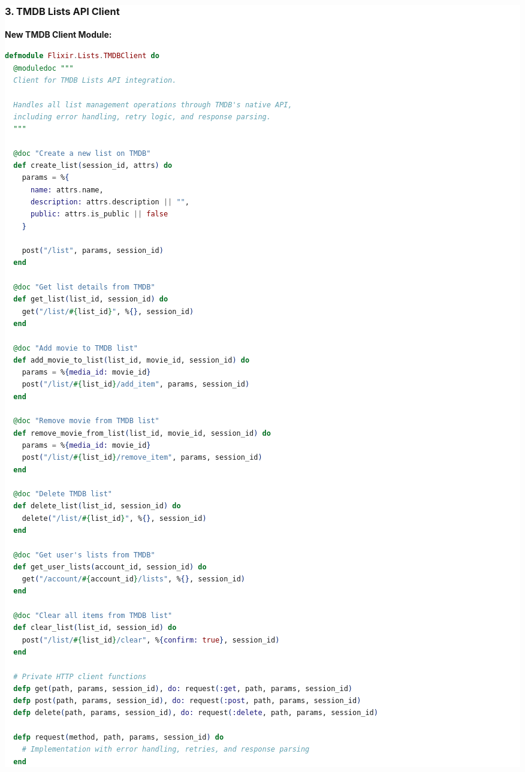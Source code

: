 ### 3. TMDB Lists API Client

**New TMDB Client Module:**

```elixir
defmodule Flixir.Lists.TMDBClient do
  @moduledoc """
  Client for TMDB Lists API integration.
  
  Handles all list management operations through TMDB's native API,
  including error handling, retry logic, and response parsing.
  """

  @doc "Create a new list on TMDB"
  def create_list(session_id, attrs) do
    params = %{
      name: attrs.name,
      description: attrs.description || "",
      public: attrs.is_public || false
    }
    
    post("/list", params, session_id)
  end

  @doc "Get list details from TMDB"
  def get_list(list_id, session_id) do
    get("/list/#{list_id}", %{}, session_id)
  end

  @doc "Add movie to TMDB list"
  def add_movie_to_list(list_id, movie_id, session_id) do
    params = %{media_id: movie_id}
    post("/list/#{list_id}/add_item", params, session_id)
  end

  @doc "Remove movie from TMDB list"
  def remove_movie_from_list(list_id, movie_id, session_id) do
    params = %{media_id: movie_id}
    post("/list/#{list_id}/remove_item", params, session_id)
  end

  @doc "Delete TMDB list"
  def delete_list(list_id, session_id) do
    delete("/list/#{list_id}", %{}, session_id)
  end

  @doc "Get user's lists from TMDB"
  def get_user_lists(account_id, session_id) do
    get("/account/#{account_id}/lists", %{}, session_id)
  end

  @doc "Clear all items from TMDB list"
  def clear_list(list_id, session_id) do
    post("/list/#{list_id}/clear", %{confirm: true}, session_id)
  end

  # Private HTTP client functions
  defp get(path, params, session_id), do: request(:get, path, params, session_id)
  defp post(path, params, session_id), do: request(:post, path, params, session_id)
  defp delete(path, params, session_id), do: request(:delete, path, params, session_id)

  defp request(method, path, params, session_id) do
    # Implementation with error handling, retries, and response parsing
  end
```